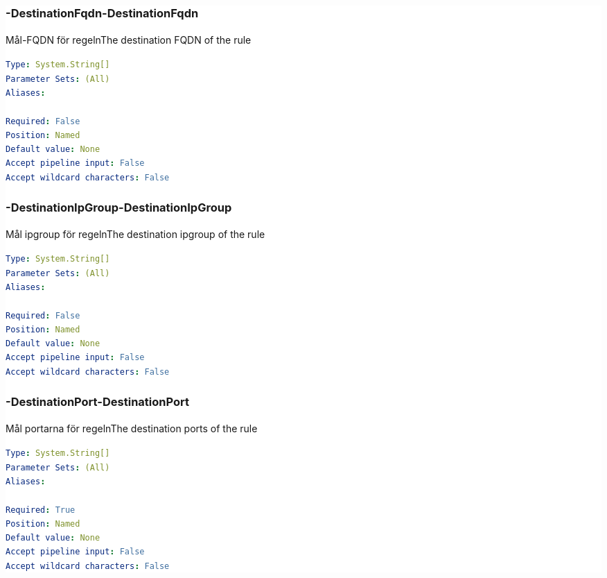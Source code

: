 ### <span data-ttu-id="8c5f9-124">-DestinationFqdn</span><span class="sxs-lookup"><span data-stu-id="8c5f9-124">-DestinationFqdn</span></span>
<span data-ttu-id="8c5f9-125">Mål-FQDN för regeln</span><span class="sxs-lookup"><span data-stu-id="8c5f9-125">The destination FQDN of the rule</span></span>

```yaml
Type: System.String[]
Parameter Sets: (All)
Aliases:

Required: False
Position: Named
Default value: None
Accept pipeline input: False
Accept wildcard characters: False
```

### <span data-ttu-id="8c5f9-126">-DestinationIpGroup</span><span class="sxs-lookup"><span data-stu-id="8c5f9-126">-DestinationIpGroup</span></span>
<span data-ttu-id="8c5f9-127">Mål ipgroup för regeln</span><span class="sxs-lookup"><span data-stu-id="8c5f9-127">The destination ipgroup of the rule</span></span>

```yaml
Type: System.String[]
Parameter Sets: (All)
Aliases:

Required: False
Position: Named
Default value: None
Accept pipeline input: False
Accept wildcard characters: False
```

### <span data-ttu-id="8c5f9-128">-DestinationPort</span><span class="sxs-lookup"><span data-stu-id="8c5f9-128">-DestinationPort</span></span>
<span data-ttu-id="8c5f9-129">Mål portarna för regeln</span><span class="sxs-lookup"><span data-stu-id="8c5f9-129">The destination ports of the rule</span></span>

```yaml
Type: System.String[]
Parameter Sets: (All)
Aliases:

Required: True
Position: Named
Default value: None
Accept pipeline input: False
Accept wildcard characters: False
```

